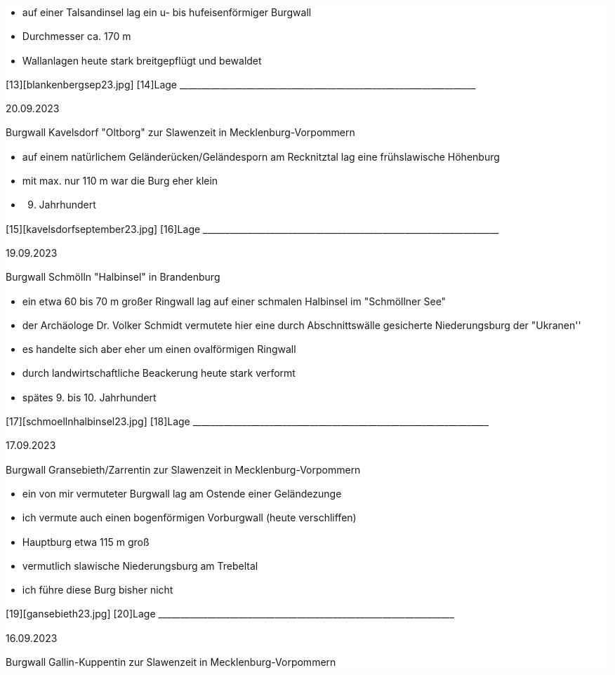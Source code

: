    - auf einer Talsandinsel lag ein u- bis hufeisenförmiger Burgwall

   - Durchmesser ca. 170 m

   - Wallanlagen heute stark breitgepflügt und bewaldet

   [13][blankenbergsep23.jpg] [14]Lage
     __________________________________________________________________

   20.09.2023

   Burgwall Kavelsdorf "Oltborg" zur Slawenzeit in Mecklenburg-Vorpommern

   - auf einem natürlichem Geländerücken/Geländesporn am Recknitztal lag
   eine frühslawische Höhenburg

   - mit max. nur 110 m war die Burg eher klein

   - 9. Jahrhundert

   [15][kavelsdorfseptember23.jpg] [16]Lage
     __________________________________________________________________

   19.09.2023

   Burgwall Schmölln "Halbinsel" in Brandenburg

   - ein etwa 60 bis 70 m großer Ringwall lag auf einer schmalen Halbinsel
   im "Schmöllner See"

   - der Archäologe Dr. Volker Schmidt vermutete hier eine durch
   Abschnittswälle gesicherte Niederungsburg der "Ukranen''

   - es handelte sich aber eher um einen ovalförmigen Ringwall

   - durch landwirtschaftliche Beackerung heute stark verformt

   - spätes 9. bis 10. Jahrhundert

   [17][schmoellnhalbinsel23.jpg] [18]Lage
     __________________________________________________________________

   17.09.2023

   Burgwall Gransebieth/Zarrentin zur Slawenzeit in Mecklenburg-Vorpommern

   - ein von mir vermuteter Burgwall lag am Ostende einer Geländezunge

   - ich vermute auch einen bogenförmigen Vorburgwall (heute verschliffen)

   - Hauptburg etwa 115 m groß

   - vermutlich slawische Niederungsburg am Trebeltal

   - ich führe diese Burg bisher nicht

   [19][gansebieth23.jpg] [20]Lage
     __________________________________________________________________

   16.09.2023

   Burgwall Gallin-Kuppentin zur Slawenzeit in Mecklenburg-Vorpommern
